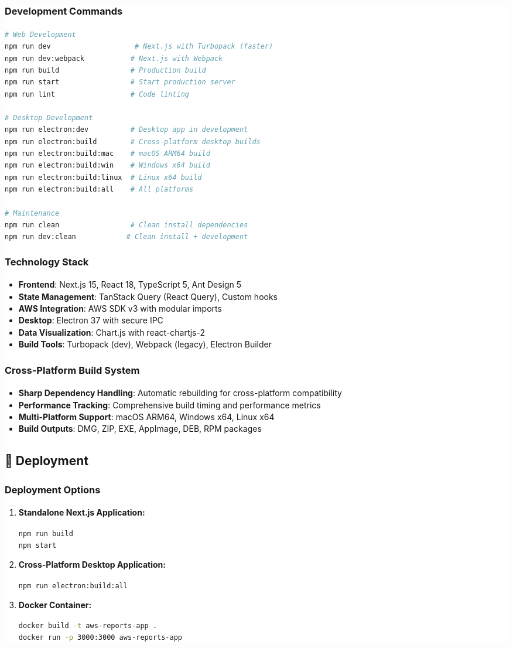 ### Development Commands
```bash
# Web Development
npm run dev                    # Next.js with Turbopack (faster)
npm run dev:webpack           # Next.js with Webpack
npm run build                 # Production build
npm run start                 # Start production server
npm run lint                  # Code linting

# Desktop Development
npm run electron:dev          # Desktop app in development
npm run electron:build        # Cross-platform desktop builds
npm run electron:build:mac    # macOS ARM64 build
npm run electron:build:win    # Windows x64 build
npm run electron:build:linux  # Linux x64 build
npm run electron:build:all    # All platforms

# Maintenance
npm run clean                 # Clean install dependencies
npm run dev:clean            # Clean install + development
```

### Technology Stack
- **Frontend**: Next.js 15, React 18, TypeScript 5, Ant Design 5
- **State Management**: TanStack Query (React Query), Custom hooks
- **AWS Integration**: AWS SDK v3 with modular imports
- **Desktop**: Electron 37 with secure IPC
- **Data Visualization**: Chart.js with react-chartjs-2
- **Build Tools**: Turbopack (dev), Webpack (legacy), Electron Builder

### Cross-Platform Build System
- **Sharp Dependency Handling**: Automatic rebuilding for cross-platform compatibility
- **Performance Tracking**: Comprehensive build timing and performance metrics
- **Multi-Platform Support**: macOS ARM64, Windows x64, Linux x64
- **Build Outputs**: DMG, ZIP, EXE, AppImage, DEB, RPM packages

## 🚀 Deployment

### Deployment Options

1. **Standalone Next.js Application:**
   ```bash
   npm run build
   npm start
   ```

2. **Cross-Platform Desktop Application:**
   ```bash
   npm run electron:build:all
   ```

3. **Docker Container:**
   ```bash
   docker build -t aws-reports-app .
   docker run -p 3000:3000 aws-reports-app
   ```
